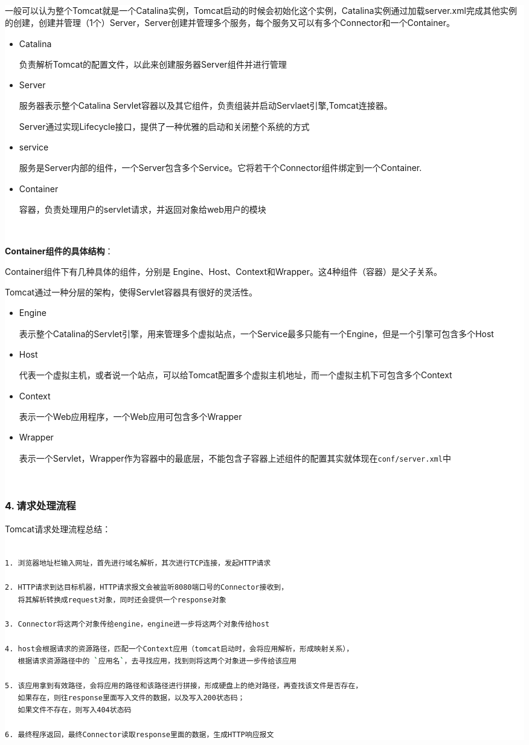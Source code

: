 一般可以认为整个Tomcat就是一个Catalina实例，Tomcat启动的时候会初始化这个实例，Catalina实例通过加载server.xml完成其他实例的创建，创建并管理（1个）Server，Server创建并管理多个服务，每个服务又可以有多个Connector和一个Container。



- Catalina

  负责解析Tomcat的配置文件，以此来创建服务器Server组件并进行管理

- Server

  服务器表示整个Catalina Servlet容器以及其它组件，负责组装并启动Servlaet引擎,Tomcat连接器。

  Server通过实现Lifecycle接口，提供了一种优雅的启动和关闭整个系统的方式

- service

  服务是Server内部的组件，一个Server包含多个Service。它将若干个Connector组件绑定到一个Container. 

- Container

  容器，负责处理用户的servlet请求，并返回对象给web用户的模块

<br>

**Container组件的具体结构**：

Container组件下有几种具体的组件，分别是 Engine、Host、Context和Wrapper。这4种组件（容器）是父子关系。

Tomcat通过一种分层的架构，使得Servlet容器具有很好的灵活性。

- Engine

  表示整个Catalina的Servlet引擎，用来管理多个虚拟站点，一个Service最多只能有一个Engine，但是一个引擎可包含多个Host

- Host

  代表一个虚拟主机，或者说一个站点，可以给Tomcat配置多个虚拟主机地址，而一个虚拟主机下可包含多个Context

- Context

  表示一个Web应用程序，一个Web应用可包含多个Wrapper

- Wrapper

  表示一个Servlet，Wrapper作为容器中的最底层，不能包含子容器上述组件的配置其实就体现在`conf/server.xml`中



<br>



### 4. 请求处理流程

Tomcat请求处理流程总结：

```bash

1. 浏览器地址栏输入网址，首先进行域名解析，其次进行TCP连接，发起HTTP请求

2. HTTP请求到达目标机器，HTTP请求报文会被监听8080端口号的Connector接收到，
   将其解析转换成request对象，同时还会提供一个response对象

3. Connector将这两个对象传给engine，engine进一步将这两个对象传给host

4. host会根据请求的资源路径，匹配一个Context应用（tomcat启动时，会将应用解析，形成映射关系），
   根据请求资源路径中的 `应用名`，去寻找应用，找到则将这两个对象进一步传给该应用

5. 该应用拿到有效路径，会将应用的路径和该路径进行拼接，形成硬盘上的绝对路径，再查找该文件是否存在，
   如果存在，则往response里面写入文件的数据，以及写入200状态码；
   如果文件不存在，则写入404状态码

6. 最终程序返回，最终Connector读取response里面的数据，生成HTTP响应报文

```
